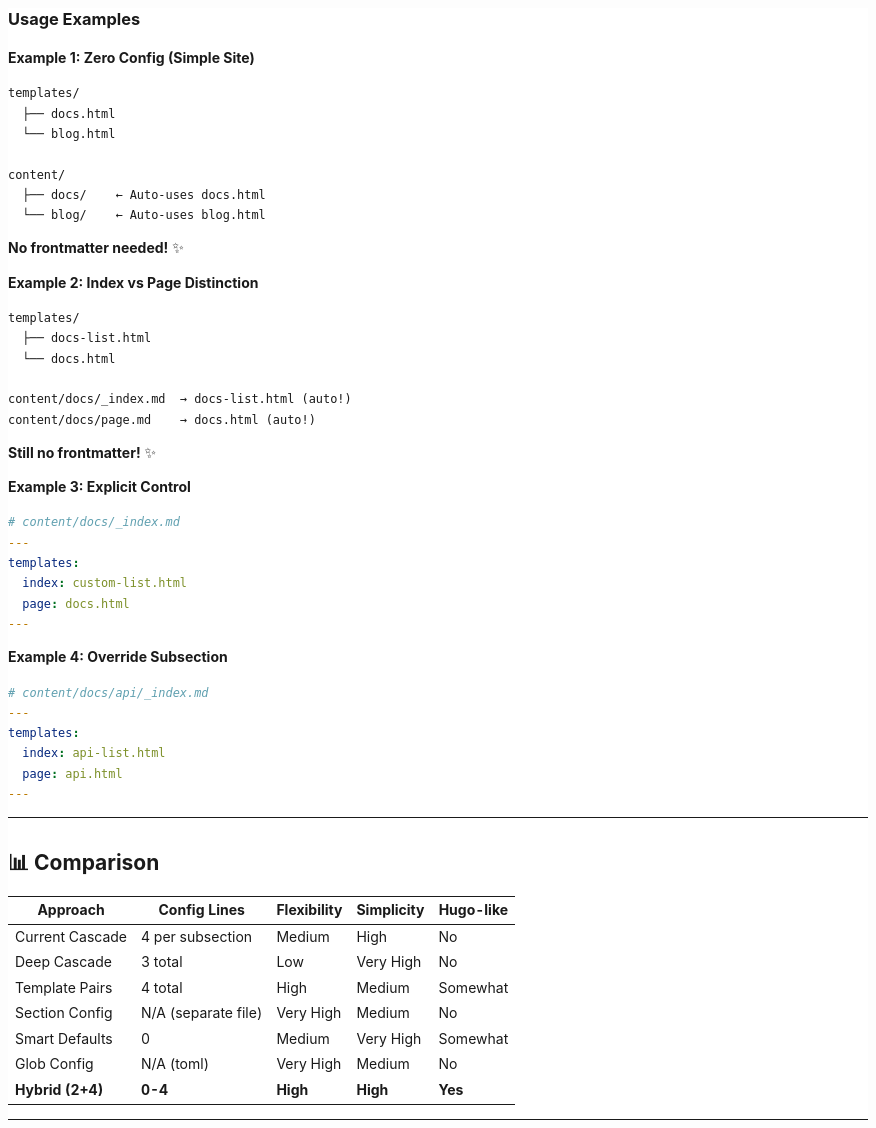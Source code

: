 ### Usage Examples

**Example 1: Zero Config (Simple Site)**
```
templates/
  ├── docs.html
  └── blog.html

content/
  ├── docs/    ← Auto-uses docs.html
  └── blog/    ← Auto-uses blog.html
```

**No frontmatter needed!** ✨

**Example 2: Index vs Page Distinction**
```
templates/
  ├── docs-list.html
  └── docs.html

content/docs/_index.md  → docs-list.html (auto!)
content/docs/page.md    → docs.html (auto!)
```

**Still no frontmatter!** ✨

**Example 3: Explicit Control**
```yaml
# content/docs/_index.md
---
templates:
  index: custom-list.html
  page: docs.html
---
```

**Example 4: Override Subsection**
```yaml
# content/docs/api/_index.md
---
templates:
  index: api-list.html
  page: api.html
---
```

---

## 📊 Comparison

| Approach | Config Lines | Flexibility | Simplicity | Hugo-like |
|----------|-------------|-------------|------------|-----------|
| Current Cascade | 4 per subsection | Medium | High | No |
| Deep Cascade | 3 total | Low | Very High | No |
| Template Pairs | 4 total | High | Medium | Somewhat |
| Section Config | N/A (separate file) | Very High | Medium | No |
| Smart Defaults | 0 | Medium | Very High | Somewhat |
| Glob Config | N/A (toml) | Very High | Medium | No |
| **Hybrid (2+4)** | **0-4** | **High** | **High** | **Yes** |

---